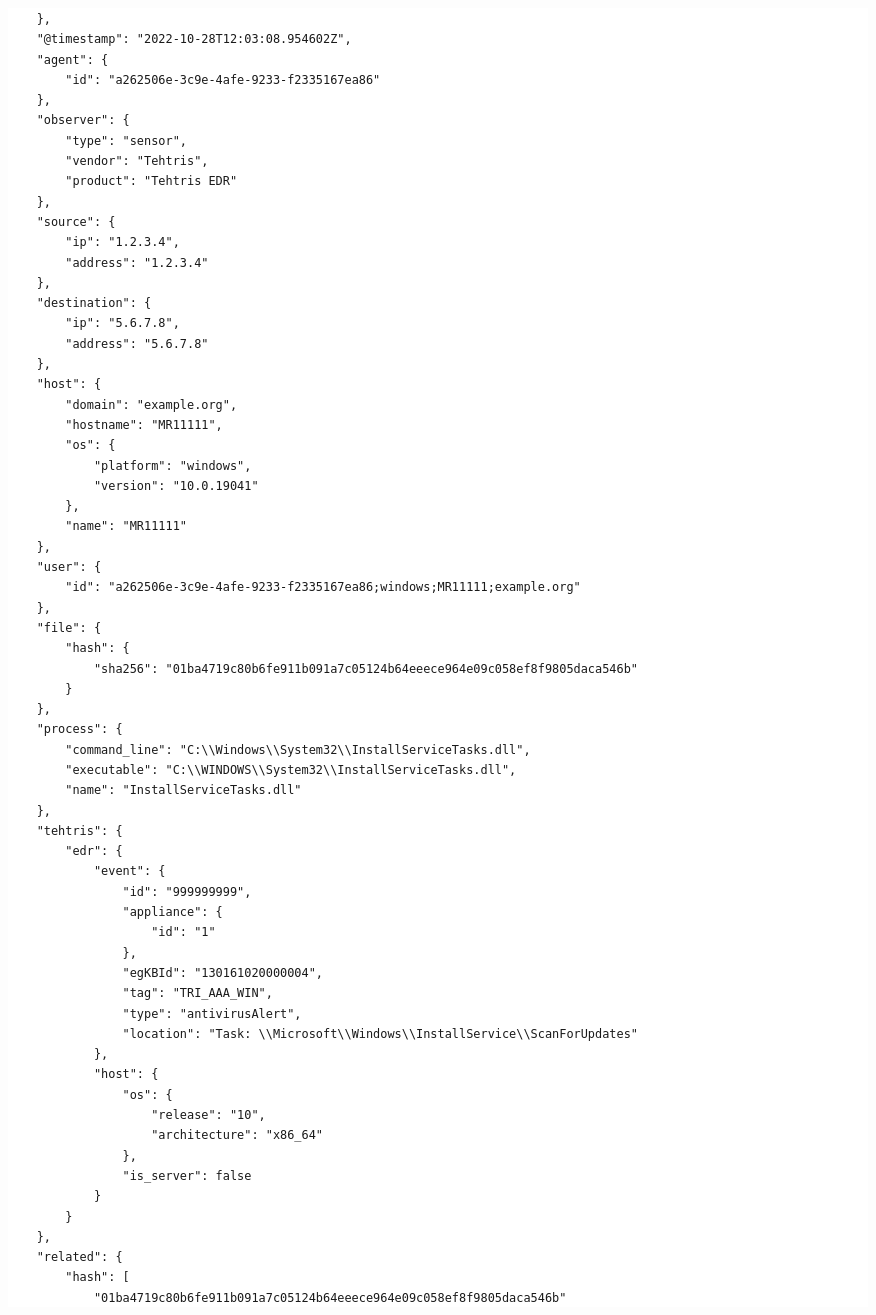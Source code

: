         },
        "@timestamp": "2022-10-28T12:03:08.954602Z",
        "agent": {
            "id": "a262506e-3c9e-4afe-9233-f2335167ea86"
        },
        "observer": {
            "type": "sensor",
            "vendor": "Tehtris",
            "product": "Tehtris EDR"
        },
        "source": {
            "ip": "1.2.3.4",
            "address": "1.2.3.4"
        },
        "destination": {
            "ip": "5.6.7.8",
            "address": "5.6.7.8"
        },
        "host": {
            "domain": "example.org",
            "hostname": "MR11111",
            "os": {
                "platform": "windows",
                "version": "10.0.19041"
            },
            "name": "MR11111"
        },
        "user": {
            "id": "a262506e-3c9e-4afe-9233-f2335167ea86;windows;MR11111;example.org"
        },
        "file": {
            "hash": {
                "sha256": "01ba4719c80b6fe911b091a7c05124b64eeece964e09c058ef8f9805daca546b"
            }
        },
        "process": {
            "command_line": "C:\\Windows\\System32\\InstallServiceTasks.dll",
            "executable": "C:\\WINDOWS\\System32\\InstallServiceTasks.dll",
            "name": "InstallServiceTasks.dll"
        },
        "tehtris": {
            "edr": {
                "event": {
                    "id": "999999999",
                    "appliance": {
                        "id": "1"
                    },
                    "egKBId": "130161020000004",
                    "tag": "TRI_AAA_WIN",
                    "type": "antivirusAlert",
                    "location": "Task: \\Microsoft\\Windows\\InstallService\\ScanForUpdates"
                },
                "host": {
                    "os": {
                        "release": "10",
                        "architecture": "x86_64"
                    },
                    "is_server": false
                }
            }
        },
        "related": {
            "hash": [
                "01ba4719c80b6fe911b091a7c05124b64eeece964e09c058ef8f9805daca546b"